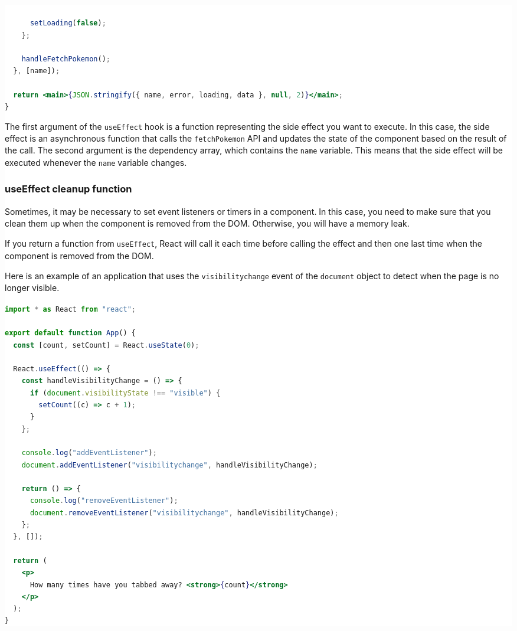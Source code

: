 ```jsx

      setLoading(false);
    };

    handleFetchPokemon();
  }, [name]);

  return <main>{JSON.stringify({ name, error, loading, data }, null, 2)}</main>;
}
```

The first argument of the `useEffect` hook is a function representing the side effect you want to execute. In this case, the side effect is an asynchronous function that calls the `fetchPokemon` API and updates the state of the component based on the result of the call. The second argument is the dependency array, which contains the `name` variable. This means that the side effect will be executed whenever the `name` variable changes.

### useEffect cleanup function

Sometimes, it may be necessary to set event listeners or timers in a component. In this case, you need to make sure that you clean them up when the component is removed from the DOM. Otherwise, you will have a memory leak.

If you return a function from `useEffect`, React will call it each time before calling the effect and then one last time when the component is removed from the DOM.

Here is an example of an application that uses the `visibilitychange` event of the `document` object to detect when the page is no longer visible.

```jsx
import * as React from "react";

export default function App() {
  const [count, setCount] = React.useState(0);

  React.useEffect(() => {
    const handleVisibilityChange = () => {
      if (document.visibilityState !== "visible") {
        setCount((c) => c + 1);
      }
    };

    console.log("addEventListener");
    document.addEventListener("visibilitychange", handleVisibilityChange);

    return () => {
      console.log("removeEventListener");
      document.removeEventListener("visibilitychange", handleVisibilityChange);
    };
  }, []);

  return (
    <p>
      How many times have you tabbed away? <strong>{count}</strong>
    </p>
  );
}
```
